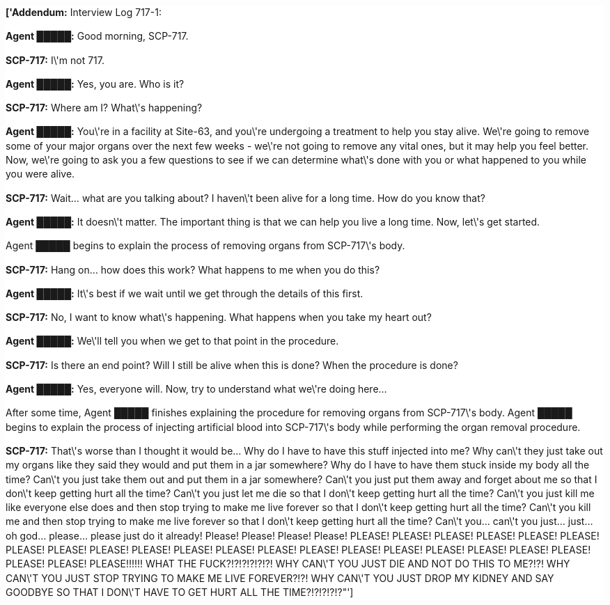 <p> <strong>['Addendum:</strong> Interview Log 717-1:</p><p><Begin Log></p><p><strong>Agent █████:</strong> Good morning, SCP-717.</p><p><strong>SCP-717:</strong> I\'m not 717.</p><p><strong>Agent █████:</strong> Yes, you are. Who is it?</p><p><strong>SCP-717:</strong> Where am I? What\'s happening?</p><p><strong>Agent █████:</strong> You\'re in a facility at Site-63, and you\'re undergoing a treatment to help you stay alive. We\'re going to remove some of your major organs over the next few weeks - we\'re not going to remove any vital ones, but it may help you feel better. Now, we\'re going to ask you a few questions to see if we can determine what\'s done with you or what happened to you while you were alive.</p><p><strong>SCP-717:</strong> Wait… what are you talking about? I haven\'t been alive for a long time. How do you know that?</p><p><strong>Agent █████:</strong> It doesn\'t matter. The important thing is that we can help you live a long time. Now, let\'s get started.</p><p>Agent █████ begins to explain the process of removing organs from SCP-717\'s body.</p><p><strong>SCP-717:</strong> Hang on… how does this work? What happens to me when you do this?</p><p><strong>Agent █████:</strong> It\'s best if we wait until we get through the details of this first.</p><p><strong>SCP-717:</strong> No, I want to know what\'s happening. What happens when you take my heart out?</p><p><strong>Agent █████:</strong> We\'ll tell you when we get to that point in the procedure.</p><p><strong>SCP-717:</strong> Is there an end point? Will I still be alive when this is done? When the procedure is done?</p><p><strong>Agent █████:</strong> Yes, everyone will. Now, try to understand what we\'re doing here…</p><p>After some time, Agent █████ finishes explaining the procedure for removing organs from SCP-717\'s body. Agent █████ begins to explain the process of injecting artificial blood into SCP-717\'s body while performing the organ removal procedure.</p><p><strong>SCP-717:</strong> That\'s worse than I thought it would be… Why do I have to have this stuff injected into me? Why can\'t they just take out my organs like they said they would and put them in a jar somewhere? Why do I have to have them stuck inside my body all the time? Can\'t you just take them out and put them in a jar somewhere? Can\'t you just put them away and forget about me so that I don\'t keep getting hurt all the time? Can\'t you just let me die so that I don\'t keep getting hurt all the time? Can\'t you just kill me like everyone else does and then stop trying to make me live forever so that I don\'t keep getting hurt all the time? Can\'t you kill me and then stop trying to make me live forever so that I don\'t keep getting hurt all the time? Can\'t you… can\'t you just… just… oh god… please… please just do it already! Please! Please! Please! Please! PLEASE! PLEASE! PLEASE! PLEASE! PLEASE! PLEASE! PLEASE! PLEASE! PLEASE! PLEASE! PLEASE! PLEASE! PLEASE! PLEASE! PLEASE! PLEASE! PLEASE! PLEASE! PLEASE! PLEASE! PLEASE! PLEASE! PLEASE!!!!!! WHAT THE FUCK?!?!?!?!?!?! WHY CAN\'T YOU JUST DIE AND NOT DO THIS TO ME?!?! WHY CAN\'T YOU JUST STOP TRYING TO MAKE ME LIVE FOREVER?!?! WHY CAN\'T YOU JUST DROP MY KIDNEY AND SAY GOODBYE SO THAT I DON\'T HAVE TO GET HURT ALL THE TIME?!?!?!?!?"']</p>

<div class="footer-wikiwalk-nav">
<div style="text-align: center;">
</div>
</div>
</div>
</div>
</div>